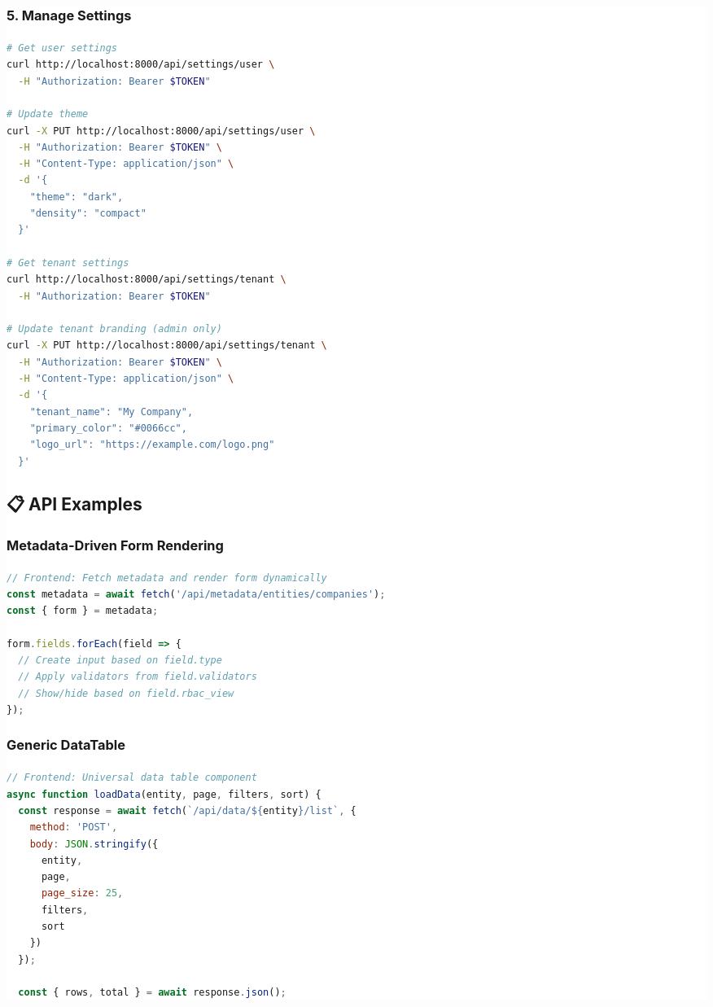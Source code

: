 ### 5. Manage Settings

```bash
# Get user settings
curl http://localhost:8000/api/settings/user \
  -H "Authorization: Bearer $TOKEN"

# Update theme
curl -X PUT http://localhost:8000/api/settings/user \
  -H "Authorization: Bearer $TOKEN" \
  -H "Content-Type: application/json" \
  -d '{
    "theme": "dark",
    "density": "compact"
  }'

# Get tenant settings
curl http://localhost:8000/api/settings/tenant \
  -H "Authorization: Bearer $TOKEN"

# Update tenant branding (admin only)
curl -X PUT http://localhost:8000/api/settings/tenant \
  -H "Authorization: Bearer $TOKEN" \
  -H "Content-Type: application/json" \
  -d '{
    "tenant_name": "My Company",
    "primary_color": "#0066cc",
    "logo_url": "https://example.com/logo.png"
  }'
```

## 📋 API Examples

### Metadata-Driven Form Rendering

```javascript
// Frontend: Fetch metadata and render form dynamically
const metadata = await fetch('/api/metadata/entities/companies');
const { form } = metadata;

form.fields.forEach(field => {
  // Create input based on field.type
  // Apply validators from field.validators
  // Show/hide based on field.rbac_view
});
```

### Generic DataTable

```javascript
// Frontend: Universal data table component
async function loadData(entity, page, filters, sort) {
  const response = await fetch(`/api/data/${entity}/list`, {
    method: 'POST',
    body: JSON.stringify({
      entity,
      page,
      page_size: 25,
      filters,
      sort
    })
  });
  
  const { rows, total } = await response.json();
```